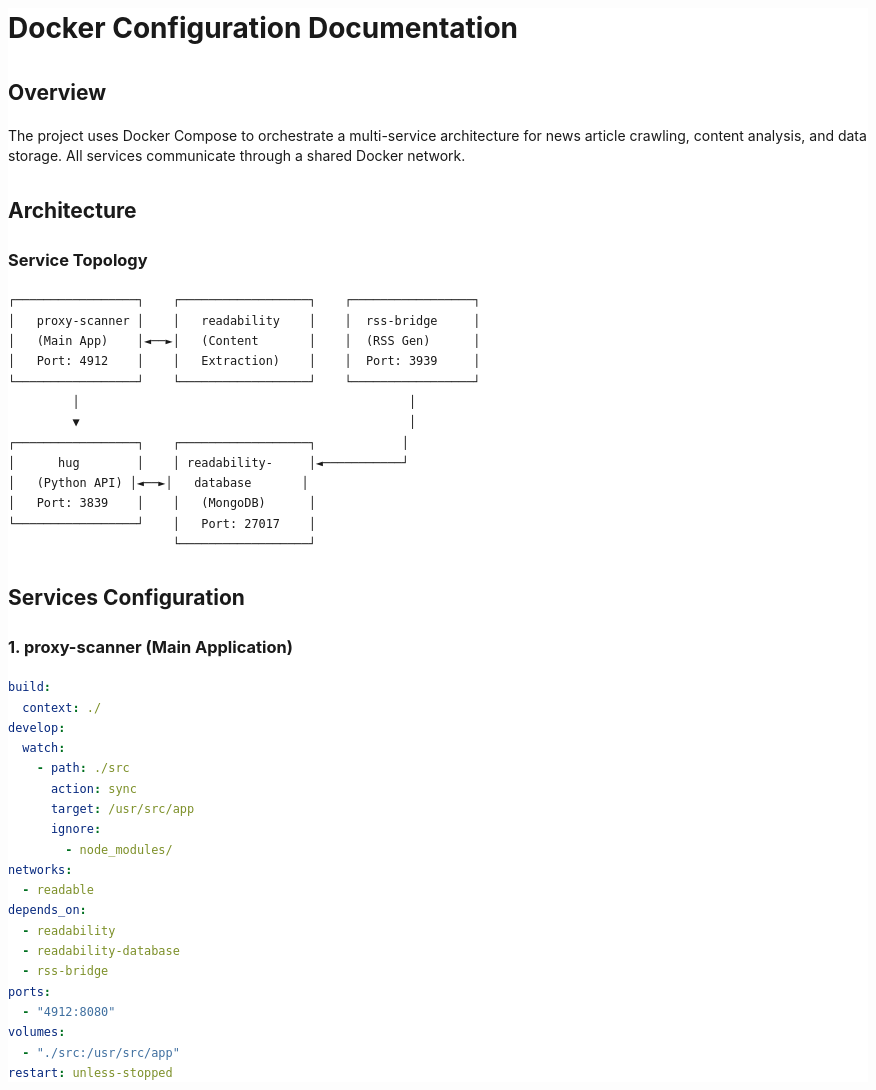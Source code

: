 # Docker Configuration Documentation

## Overview
The project uses Docker Compose to orchestrate a multi-service architecture for news article crawling, content analysis, and data storage. All services communicate through a shared Docker network.

## Architecture

### Service Topology
```
┌─────────────────┐    ┌──────────────────┐    ┌─────────────────┐
│   proxy-scanner │    │   readability    │    │  rss-bridge     │
│   (Main App)    │◄──►│   (Content       │    │  (RSS Gen)      │
│   Port: 4912    │    │   Extraction)    │    │  Port: 3939     │
└─────────────────┘    └──────────────────┘    └─────────────────┘
         │                                              │
         ▼                                              │
┌─────────────────┐    ┌──────────────────┐            │
│      hug        │    │ readability-     │◄───────────┘
│   (Python API) │◄──►│   database       │
│   Port: 3839    │    │   (MongoDB)      │
└─────────────────┘    │   Port: 27017    │
                       └──────────────────┘
```

## Services Configuration

### 1. **proxy-scanner** (Main Application)
```yaml
build:
  context: ./
develop:
  watch:
    - path: ./src
      action: sync
      target: /usr/src/app
      ignore:
        - node_modules/
networks:
  - readable
depends_on:
  - readability
  - readability-database
  - rss-bridge
ports:
  - "4912:8080"
volumes:
  - "./src:/usr/src/app"
restart: unless-stopped
```
